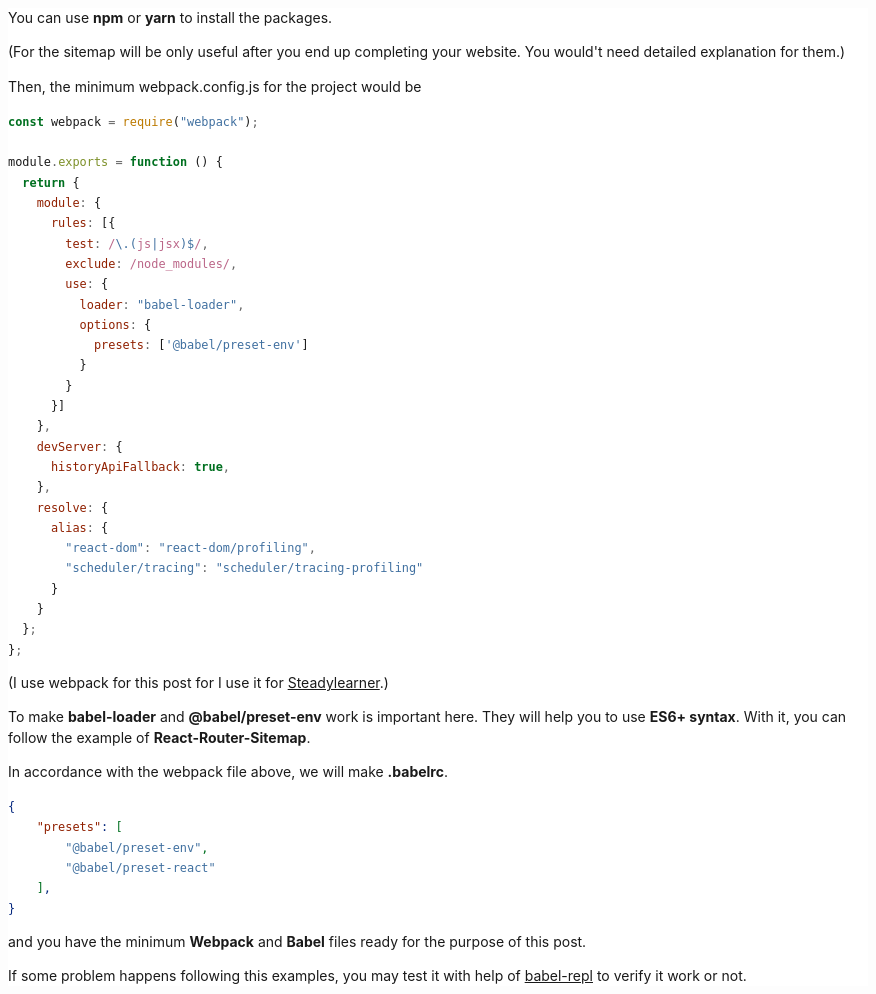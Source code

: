 You can use **npm** or **yarn** to install the packages.

(For the sitemap will be only useful after you end up completing your website. You would't need detailed explanation for them.)

Then, the minimum webpack.config.js for the project would be

```js
const webpack = require("webpack");

module.exports = function () {
  return {
    module: {
      rules: [{
        test: /\.(js|jsx)$/,
        exclude: /node_modules/,
        use: {
          loader: "babel-loader",
          options: {
            presets: ['@babel/preset-env']
          }
        }
      }]
    },
    devServer: {
      historyApiFallback: true,
    },
    resolve: {
      alias: {
        "react-dom": "react-dom/profiling",
        "scheduler/tracing": "scheduler/tracing-profiling"
      }
    }
  };
};
```

(I use webpack for this post for I use it for [Steadylearner].)

To make **babel-loader** and **@babel/preset-env** work is important here. They will help you to use **ES6+ syntax**. With it, you can follow the example of **React-Router-Sitemap**.

In accordance with the webpack file above, we will make **.babelrc**.

```json
{
    "presets": [
        "@babel/preset-env",
        "@babel/preset-react"
    ],
}
```

and you have the minimum **Webpack** and **Babel** files ready for the purpose of this post.

If some problem happens following this examples, you may test it with help of [babel-repl](https://babeljs.io/repl) to verify it work or not.


[Steadylearner]: https://www.steadylearner.com
[Sitemap GitHub]: https://github.com/steadylearner/Sitemap
[What is image sitemap]: https://support.google.com/webmasters/answer/178636
[React Router Sitemap]: https://www.npmjs.com/package/react-router-sitemap